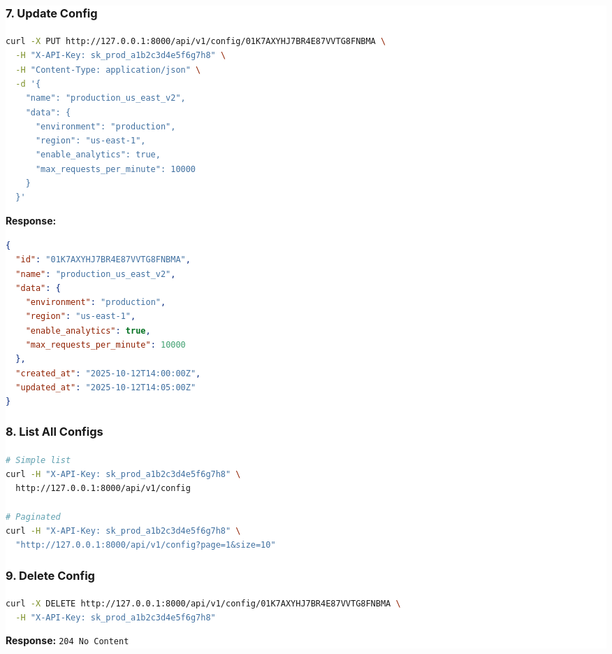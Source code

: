 ### 7. Update Config

```bash
curl -X PUT http://127.0.0.1:8000/api/v1/config/01K7AXYHJ7BR4E87VVTG8FNBMA \
  -H "X-API-Key: sk_prod_a1b2c3d4e5f6g7h8" \
  -H "Content-Type: application/json" \
  -d '{
    "name": "production_us_east_v2",
    "data": {
      "environment": "production",
      "region": "us-east-1",
      "enable_analytics": true,
      "max_requests_per_minute": 10000
    }
  }'
```

**Response:**
```json
{
  "id": "01K7AXYHJ7BR4E87VVTG8FNBMA",
  "name": "production_us_east_v2",
  "data": {
    "environment": "production",
    "region": "us-east-1",
    "enable_analytics": true,
    "max_requests_per_minute": 10000
  },
  "created_at": "2025-10-12T14:00:00Z",
  "updated_at": "2025-10-12T14:05:00Z"
}
```

### 8. List All Configs

```bash
# Simple list
curl -H "X-API-Key: sk_prod_a1b2c3d4e5f6g7h8" \
  http://127.0.0.1:8000/api/v1/config

# Paginated
curl -H "X-API-Key: sk_prod_a1b2c3d4e5f6g7h8" \
  "http://127.0.0.1:8000/api/v1/config?page=1&size=10"
```

### 9. Delete Config

```bash
curl -X DELETE http://127.0.0.1:8000/api/v1/config/01K7AXYHJ7BR4E87VVTG8FNBMA \
  -H "X-API-Key: sk_prod_a1b2c3d4e5f6g7h8"
```

**Response:** `204 No Content`
